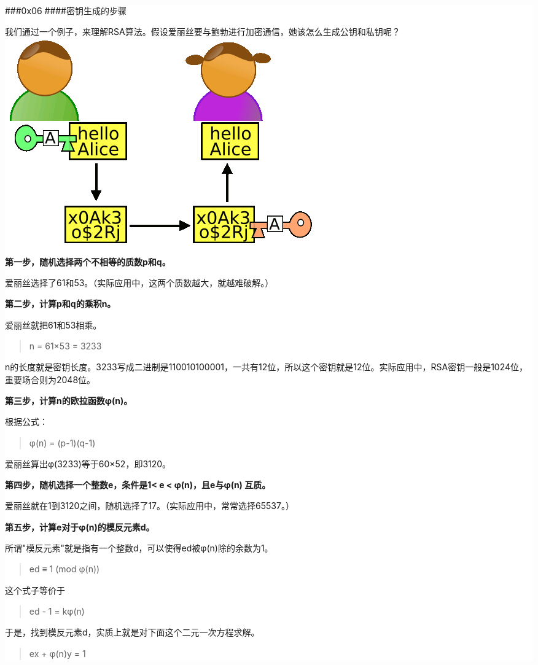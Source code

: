 ###0x06
####密钥生成的步骤

我们通过一个例子，来理解RSA算法。假设爱丽丝要与鲍勃进行加密通信，她该怎么生成公钥和私钥呢？
<img src="pic/alice.png" width=500 alt="alice">

__第一步，随机选择两个不相等的质数p和q。__

爱丽丝选择了61和53。（实际应用中，这两个质数越大，就越难破解。）

__第二步，计算p和q的乘积n。__

爱丽丝就把61和53相乘。

>n = 61×53 = 3233

n的长度就是密钥长度。3233写成二进制是110010100001，一共有12位，所以这个密钥就是12位。实际应用中，RSA密钥一般是1024位，重要场合则为2048位。

__第三步，计算n的欧拉函数φ(n)。__

根据公式：

>φ(n) = (p-1)(q-1)

爱丽丝算出φ(3233)等于60×52，即3120。

__第四步，随机选择一个整数e，条件是1< e < φ(n)，且e与φ(n) 互质。__

爱丽丝就在1到3120之间，随机选择了17。（实际应用中，常常选择65537。）

__第五步，计算e对于φ(n)的模反元素d。__

所谓"模反元素"就是指有一个整数d，可以使得ed被φ(n)除的余数为1。

>ed ≡ 1 (mod φ(n))

这个式子等价于

>ed - 1 = kφ(n)

于是，找到模反元素d，实质上就是对下面这个二元一次方程求解。

>ex + φ(n)y = 1
